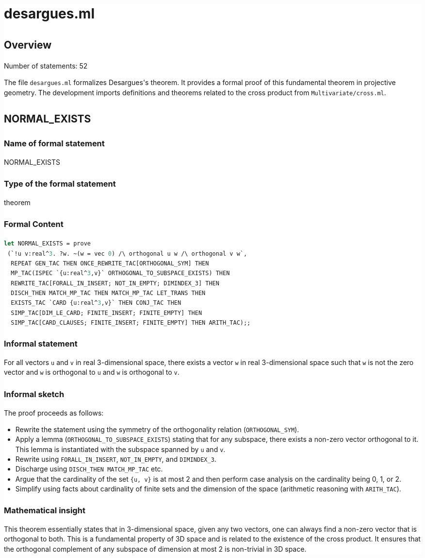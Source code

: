 # desargues.ml

## Overview

Number of statements: 52

The file `desargues.ml` formalizes Desargues's theorem. It provides a formal proof of this fundamental theorem in projective geometry. The development imports definitions and theorems related to the cross product from `Multivariate/cross.ml`.


## NORMAL_EXISTS

### Name of formal statement
NORMAL_EXISTS

### Type of the formal statement
theorem

### Formal Content
```ocaml
let NORMAL_EXISTS = prove
 (`!u v:real^3. ?w. ~(w = vec 0) /\ orthogonal u w /\ orthogonal v w`,
  REPEAT GEN_TAC THEN ONCE_REWRITE_TAC[ORTHOGONAL_SYM] THEN
  MP_TAC(ISPEC `{u:real^3,v}` ORTHOGONAL_TO_SUBSPACE_EXISTS) THEN
  REWRITE_TAC[FORALL_IN_INSERT; NOT_IN_EMPTY; DIMINDEX_3] THEN
  DISCH_THEN MATCH_MP_TAC THEN MATCH_MP_TAC LET_TRANS THEN
  EXISTS_TAC `CARD {u:real^3,v}` THEN CONJ_TAC THEN
  SIMP_TAC[DIM_LE_CARD; FINITE_INSERT; FINITE_EMPTY] THEN
  SIMP_TAC[CARD_CLAUSES; FINITE_INSERT; FINITE_EMPTY] THEN ARITH_TAC);;
```
### Informal statement
For all vectors `u` and `v` in real 3-dimensional space, there exists a vector `w` in real 3-dimensional space such that `w` is not the zero vector and `w` is orthogonal to `u` and `w` is orthogonal to `v`.

### Informal sketch
The proof proceeds as follows:
- Rewrite the statement using the symmetry of the orthogonality relation (`ORTHOGONAL_SYM`).
- Apply a lemma (`ORTHOGONAL_TO_SUBSPACE_EXISTS`) stating that for any subspace, there exists a non-zero vector orthogonal to it. This lemma is instantiated with the subspace spanned by `u` and `v`.
- Rewrite using `FORALL_IN_INSERT`, `NOT_IN_EMPTY`, and `DIMINDEX_3`.
- Discharge using `DISCH_THEN MATCH_MP_TAC` etc.
- Argue that the cardinality of the set `{u, v}` is at most 2 and then perform case analysis on the cardinality being 0, 1, or 2.
- Simplify using facts about cardinality of finite sets and the dimension of the space (arithmetic reasoning with `ARITH_TAC`).

### Mathematical insight
This theorem essentially states that in 3-dimensional space, given any two vectors, one can always find a non-zero vector that is orthogonal to both. This is a fundamental property of 3D space and is related to the existence of the cross product.  It ensures that the orthogonal complement of any subspace of dimension at most 2 is non-trivial in 3D space.
